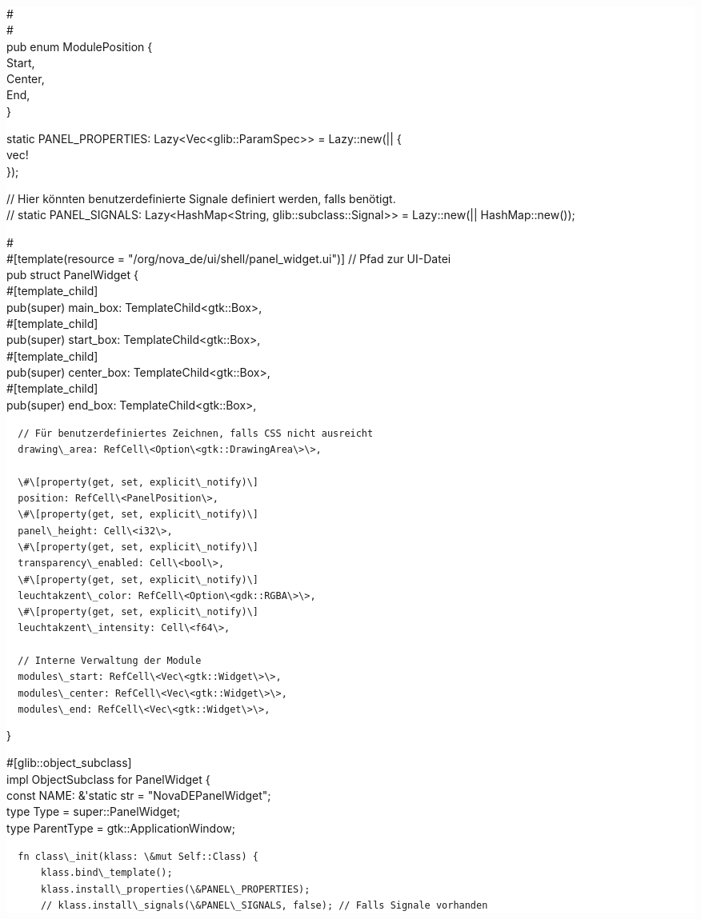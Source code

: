   \#  
  \#  
  pub enum ModulePosition {  
      Start,  
      Center,  
      End,  
  }

  static PANEL\_PROPERTIES: Lazy\<Vec\<glib::ParamSpec\>\> \= Lazy::new(|| {  
      vec\!  
  });

  // Hier könnten benutzerdefinierte Signale definiert werden, falls benötigt.  
  // static PANEL\_SIGNALS: Lazy\<HashMap\<String, glib::subclass::Signal\>\> \= Lazy::new(|| HashMap::new());

  \#  
  \#\[template(resource \= "/org/nova\_de/ui/shell/panel\_widget.ui")\] // Pfad zur UI-Datei  
  pub struct PanelWidget {  
      \#\[template\_child\]  
      pub(super) main\_box: TemplateChild\<gtk::Box\>,  
      \#\[template\_child\]  
      pub(super) start\_box: TemplateChild\<gtk::Box\>,  
      \#\[template\_child\]  
      pub(super) center\_box: TemplateChild\<gtk::Box\>,  
      \#\[template\_child\]  
      pub(super) end\_box: TemplateChild\<gtk::Box\>,

      // Für benutzerdefiniertes Zeichnen, falls CSS nicht ausreicht  
      drawing\_area: RefCell\<Option\<gtk::DrawingArea\>\>,

      \#\[property(get, set, explicit\_notify)\]  
      position: RefCell\<PanelPosition\>,  
      \#\[property(get, set, explicit\_notify)\]  
      panel\_height: Cell\<i32\>,  
      \#\[property(get, set, explicit\_notify)\]  
      transparency\_enabled: Cell\<bool\>,  
      \#\[property(get, set, explicit\_notify)\]  
      leuchtakzent\_color: RefCell\<Option\<gdk::RGBA\>\>,  
      \#\[property(get, set, explicit\_notify)\]  
      leuchtakzent\_intensity: Cell\<f64\>,

      // Interne Verwaltung der Module  
      modules\_start: RefCell\<Vec\<gtk::Widget\>\>,  
      modules\_center: RefCell\<Vec\<gtk::Widget\>\>,  
      modules\_end: RefCell\<Vec\<gtk::Widget\>\>,  
  }

  \#\[glib::object\_subclass\]  
  impl ObjectSubclass for PanelWidget {  
      const NAME: &'static str \= "NovaDEPanelWidget";  
      type Type \= super::PanelWidget;  
      type ParentType \= gtk::ApplicationWindow;

      fn class\_init(klass: \&mut Self::Class) {  
          klass.bind\_template();  
          klass.install\_properties(\&PANEL\_PROPERTIES);  
          // klass.install\_signals(\&PANEL\_SIGNALS, false); // Falls Signale vorhanden
